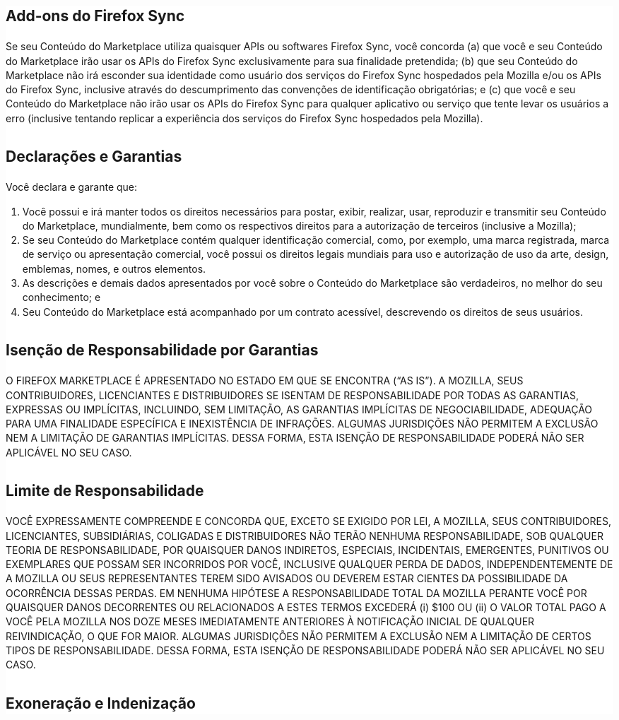 ## Add-ons do Firefox Sync

Se seu Conteúdo do Marketplace utiliza quaisquer APIs ou softwares Firefox Sync, você concorda (a) que você e seu Conteúdo do Marketplace irão usar os APIs do Firefox Sync exclusivamente para sua finalidade pretendida; (b) que seu Conteúdo do Marketplace não irá esconder sua identidade como usuário dos serviços do Firefox Sync hospedados pela Mozilla e/ou os APIs do Firefox Sync, inclusive através do descumprimento das convenções de identificação obrigatórias; e (c) que você e seu Conteúdo do Marketplace não irão usar os APIs do Firefox Sync para qualquer aplicativo ou serviço que tente levar os usuários a erro (inclusive tentando replicar a experiência dos serviços do Firefox Sync hospedados pela Mozilla).

## Declarações e Garantias

Você declara e garante que:

1. Você possui e irá manter todos os direitos necessários para postar, exibir, realizar, usar, reproduzir e transmitir seu Conteúdo do Marketplace, mundialmente, bem como os respectivos direitos para a autorização de terceiros (inclusive a Mozilla);
2. Se seu Conteúdo do Marketplace contém qualquer identificação comercial, como, por exemplo, uma marca registrada, marca de serviço ou apresentação comercial, você possui os direitos legais mundiais para uso e autorização de uso da arte, design, emblemas, nomes, e outros elementos.
3. As descrições e demais dados apresentados por você sobre o Conteúdo do Marketplace são verdadeiros, no melhor do seu conhecimento; e
4. Seu Conteúdo do Marketplace está acompanhado por um contrato acessível, descrevendo os direitos de seus usuários.

## Isenção de Responsabilidade por Garantias

O FIREFOX MARKETPLACE É APRESENTADO NO ESTADO EM QUE SE ENCONTRA (“AS IS”). A MOZILLA, SEUS CONTRIBUIDORES, LICENCIANTES E DISTRIBUIDORES SE ISENTAM DE RESPONSABILIDADE POR TODAS AS GARANTIAS, EXPRESSAS OU IMPLÍCITAS, INCLUINDO, SEM LIMITAÇÃO, AS GARANTIAS IMPLÍCITAS DE NEGOCIABILIDADE, ADEQUAÇÃO PARA UMA FINALIDADE ESPECÍFICA E INEXISTÊNCIA DE INFRAÇÕES. ALGUMAS JURISDIÇÕES NÃO PERMITEM A EXCLUSÃO NEM A LIMITAÇÃO DE GARANTIAS IMPLÍCITAS. DESSA FORMA, ESTA ISENÇÃO DE RESPONSABILIDADE PODERÁ NÃO SER APLICÁVEL NO SEU CASO.

## Limite de Responsabilidade

VOCÊ EXPRESSAMENTE COMPREENDE E CONCORDA QUE, EXCETO SE EXIGIDO POR LEI, A MOZILLA, SEUS CONTRIBUIDORES, LICENCIANTES, SUBSIDIÁRIAS, COLIGADAS E DISTRIBUIDORES NÃO TERÃO NENHUMA RESPONSABILIDADE, SOB QUALQUER TEORIA DE RESPONSABILIDADE, POR QUAISQUER DANOS INDIRETOS, ESPECIAIS, INCIDENTAIS, EMERGENTES, PUNITIVOS OU EXEMPLARES QUE POSSAM SER INCORRIDOS POR VOCÊ, INCLUSIVE QUALQUER PERDA DE DADOS, INDEPENDENTEMENTE DE A MOZILLA OU SEUS REPRESENTANTES TEREM SIDO AVISADOS OU DEVEREM ESTAR CIENTES DA POSSIBILIDADE DA OCORRÊNCIA DESSAS PERDAS. EM NENHUMA HIPÓTESE A RESPONSABILIDADE TOTAL DA MOZILLA PERANTE VOCÊ POR QUAISQUER DANOS DECORRENTES OU RELACIONADOS A ESTES TERMOS EXCEDERÁ (i) \$100 OU (ii) O VALOR TOTAL PAGO A VOCÊ PELA MOZILLA NOS DOZE MESES IMEDIATAMENTE ANTERIORES À NOTIFICAÇÃO INICIAL DE QUALQUER REIVINDICAÇÃO, O QUE FOR MAIOR. ALGUMAS JURISDIÇÕES NÃO PERMITEM A EXCLUSÃO NEM A LIMITAÇÃO DE CERTOS TIPOS DE RESPONSABILIDADE. DESSA FORMA, ESTA ISENÇÃO DE RESPONSABILIDADE PODERÁ NÃO SER APLICÁVEL NO SEU CASO.

## Exoneração e Indenização
